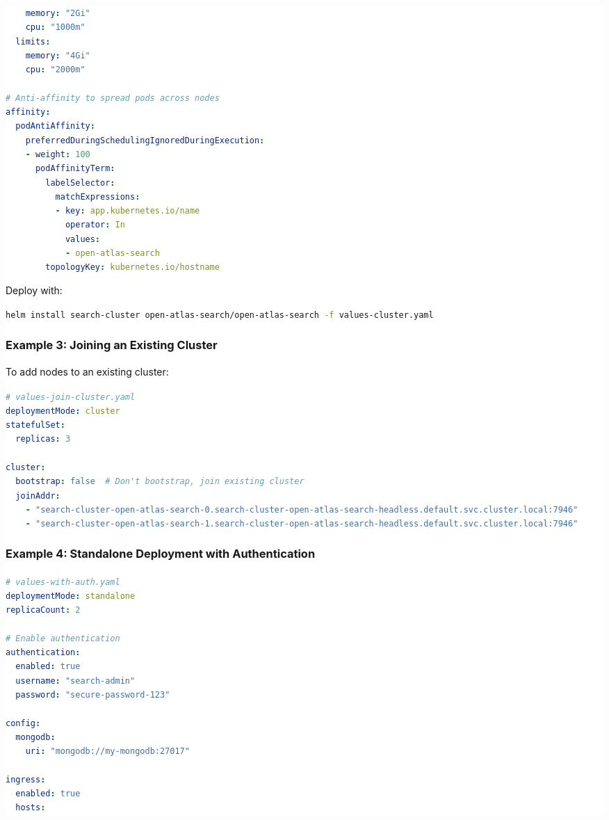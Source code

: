 ```yaml
    memory: "2Gi"
    cpu: "1000m"
  limits:
    memory: "4Gi"
    cpu: "2000m"

# Anti-affinity to spread pods across nodes
affinity:
  podAntiAffinity:
    preferredDuringSchedulingIgnoredDuringExecution:
    - weight: 100
      podAffinityTerm:
        labelSelector:
          matchExpressions:
          - key: app.kubernetes.io/name
            operator: In
            values:
            - open-atlas-search
        topologyKey: kubernetes.io/hostname
```

Deploy with:
```bash
helm install search-cluster open-atlas-search/open-atlas-search -f values-cluster.yaml
```

### Example 3: Joining an Existing Cluster

To add nodes to an existing cluster:

```yaml
# values-join-cluster.yaml
deploymentMode: cluster
statefulSet:
  replicas: 3

cluster:
  bootstrap: false  # Don't bootstrap, join existing cluster
  joinAddr:
    - "search-cluster-open-atlas-search-0.search-cluster-open-atlas-search-headless.default.svc.cluster.local:7946"
    - "search-cluster-open-atlas-search-1.search-cluster-open-atlas-search-headless.default.svc.cluster.local:7946"
```

### Example 4: Standalone Deployment with Authentication

```yaml
# values-with-auth.yaml
deploymentMode: standalone
replicaCount: 2

# Enable authentication
authentication:
  enabled: true
  username: "search-admin"
  password: "secure-password-123"

config:
  mongodb:
    uri: "mongodb://my-mongodb:27017"

ingress:
  enabled: true
  hosts:
```
